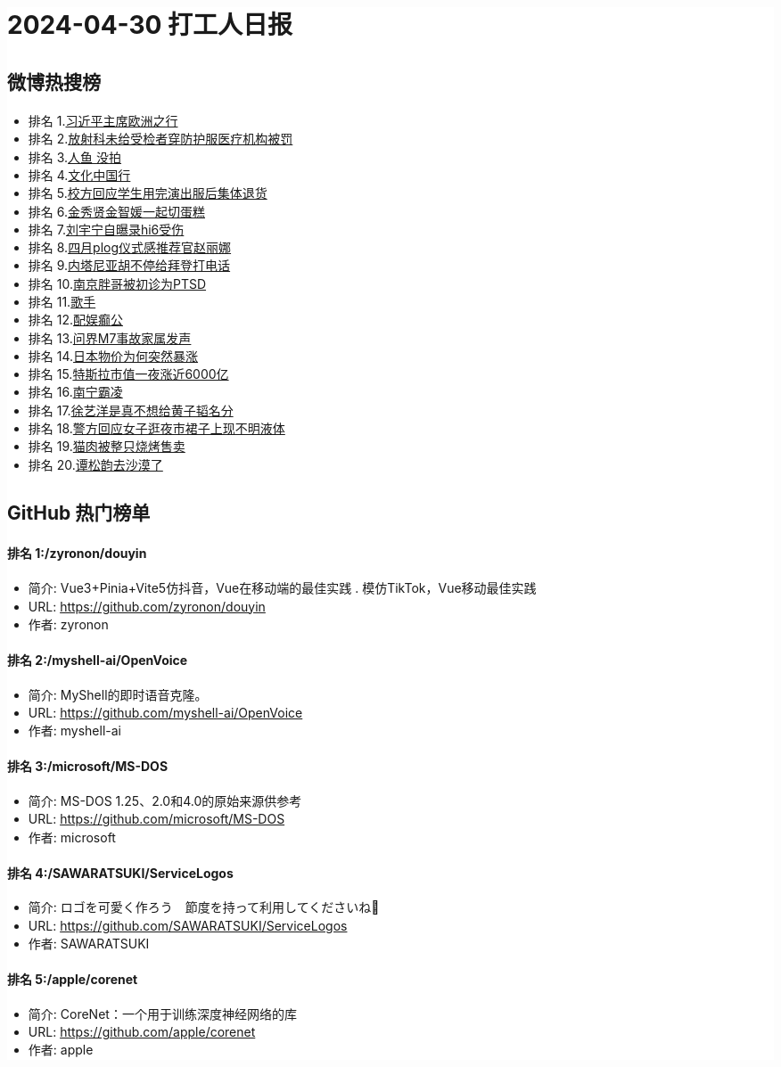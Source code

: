 # 2024-04-30 打工人日报


## 微博热搜榜

- 排名 1.[习近平主席欧洲之行](https://s.weibo.com/weibo?q=习近平主席欧洲之行)
- 排名 2.[放射科未给受检者穿防护服医疗机构被罚](https://s.weibo.com/weibo?q=放射科未给受检者穿防护服医疗机构被罚)
- 排名 3.[人鱼 没拍](https://s.weibo.com/weibo?q=人鱼没拍)
- 排名 4.[文化中国行](https://s.weibo.com/weibo?q=文化中国行)
- 排名 5.[校方回应学生用完演出服后集体退货](https://s.weibo.com/weibo?q=校方回应学生用完演出服后集体退货)
- 排名 6.[金秀贤金智媛一起切蛋糕](https://s.weibo.com/weibo?q=金秀贤金智媛一起切蛋糕)
- 排名 7.[刘宇宁自曝录hi6受伤](https://s.weibo.com/weibo?q=刘宇宁自曝录hi6受伤)
- 排名 8.[四月plog仪式感推荐官赵丽娜](https://s.weibo.com/weibo?q=四月plog仪式感推荐官赵丽娜)
- 排名 9.[内塔尼亚胡不停给拜登打电话](https://s.weibo.com/weibo?q=内塔尼亚胡不停给拜登打电话)
- 排名 10.[南京胖哥被初诊为PTSD](https://s.weibo.com/weibo?q=南京胖哥被初诊为PTSD)
- 排名 11.[歌手](https://s.weibo.com/weibo?q=歌手)
- 排名 12.[配娱癫公](https://s.weibo.com/weibo?q=配娱癫公)
- 排名 13.[问界M7事故家属发声](https://s.weibo.com/weibo?q=问界M7事故家属发声)
- 排名 14.[日本物价为何突然暴涨](https://s.weibo.com/weibo?q=日本物价为何突然暴涨)
- 排名 15.[特斯拉市值一夜涨近6000亿](https://s.weibo.com/weibo?q=特斯拉市值一夜涨近6000亿)
- 排名 16.[南宁霸凌](https://s.weibo.com/weibo?q=南宁霸凌)
- 排名 17.[徐艺洋是真不想给黄子韬名分](https://s.weibo.com/weibo?q=徐艺洋是真不想给黄子韬名分)
- 排名 18.[警方回应女子逛夜市裙子上现不明液体](https://s.weibo.com/weibo?q=警方回应女子逛夜市裙子上现不明液体)
- 排名 19.[猫肉被整只烧烤售卖](https://s.weibo.com/weibo?q=猫肉被整只烧烤售卖)
- 排名 20.[谭松韵去沙漠了](https://s.weibo.com/weibo?q=谭松韵去沙漠了)
## GitHub 热门榜单

#### 排名 1:/zyronon/douyin
- 简介: Vue3+Pinia+Vite5仿抖音，Vue在移动端的最佳实践 . 模仿TikTok，Vue移动最佳实践
- URL: https://github.com/zyronon/douyin
- 作者: zyronon 

#### 排名 2:/myshell-ai/OpenVoice
- 简介: MyShell的即时语音克隆。
- URL: https://github.com/myshell-ai/OpenVoice
- 作者: myshell-ai 

#### 排名 3:/microsoft/MS-DOS
- 简介: MS-DOS 1.25、2.0和4.0的原始来源供参考
- URL: https://github.com/microsoft/MS-DOS
- 作者: microsoft 

#### 排名 4:/SAWARATSUKI/ServiceLogos
- 简介: ロゴを可愛く作ろう　節度を持って利用してくださいね🫠
- URL: https://github.com/SAWARATSUKI/ServiceLogos
- 作者: SAWARATSUKI 

#### 排名 5:/apple/corenet
- 简介: CoreNet：一个用于训练深度神经网络的库
- URL: https://github.com/apple/corenet
- 作者: apple 
